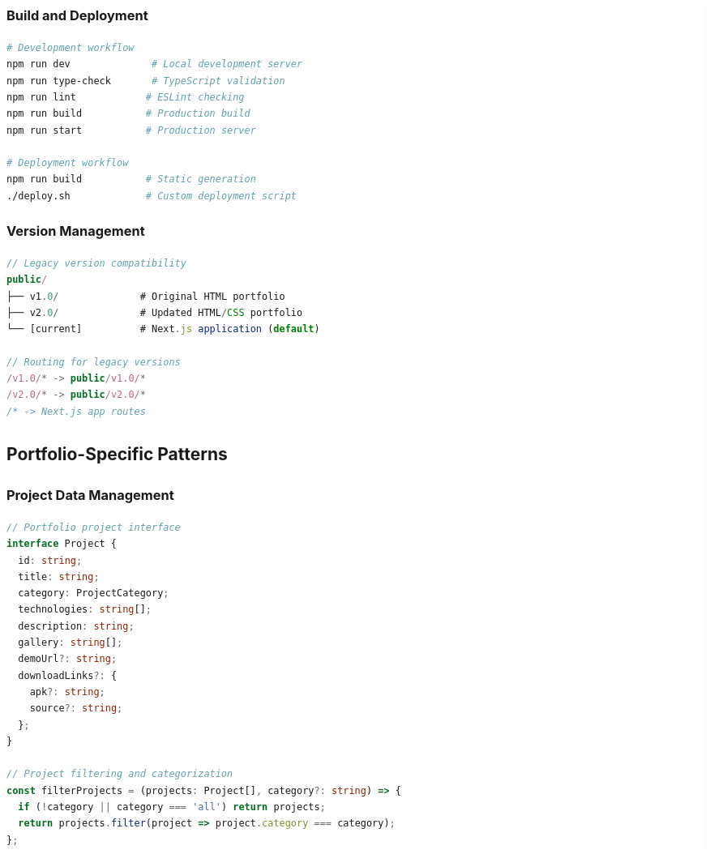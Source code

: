 ### Build and Deployment

```bash
# Development workflow
npm run dev              # Local development server
npm run type-check       # TypeScript validation
npm run lint            # ESLint checking
npm run build           # Production build
npm run start           # Production server

# Deployment workflow
npm run build           # Static generation
./deploy.sh             # Custom deployment script
```

### Version Management

```typescript
// Legacy version compatibility
public/
├── v1.0/              # Original HTML portfolio
├── v2.0/              # Updated HTML/CSS portfolio
└── [current]          # Next.js application (default)

// Routing for legacy versions
/v1.0/* -> public/v1.0/*
/v2.0/* -> public/v2.0/*
/* -> Next.js app routes
```

## Portfolio-Specific Patterns

### Project Data Management

```typescript
// Portfolio project interface
interface Project {
  id: string;
  title: string;
  category: ProjectCategory;
  technologies: string[];
  description: string;
  gallery: string[];
  demoUrl?: string;
  downloadLinks?: {
    apk?: string;
    source?: string;
  };
}

// Project filtering and categorization
const filterProjects = (projects: Project[], category?: string) => {
  if (!category || category === 'all') return projects;
  return projects.filter(project => project.category === category);
};
```
